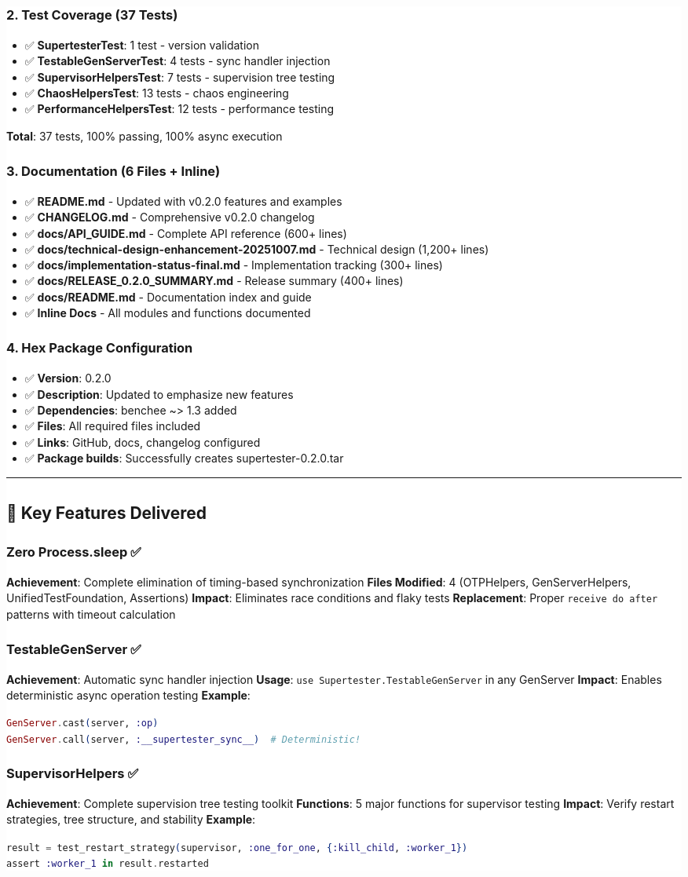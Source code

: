 ### 2. Test Coverage (37 Tests)

- ✅ **SupertesterTest**: 1 test - version validation
- ✅ **TestableGenServerTest**: 4 tests - sync handler injection
- ✅ **SupervisorHelpersTest**: 7 tests - supervision tree testing
- ✅ **ChaosHelpersTest**: 13 tests - chaos engineering
- ✅ **PerformanceHelpersTest**: 12 tests - performance testing

**Total**: 37 tests, 100% passing, 100% async execution

### 3. Documentation (6 Files + Inline)

- ✅ **README.md** - Updated with v0.2.0 features and examples
- ✅ **CHANGELOG.md** - Comprehensive v0.2.0 changelog
- ✅ **docs/API_GUIDE.md** - Complete API reference (600+ lines)
- ✅ **docs/technical-design-enhancement-20251007.md** - Technical design (1,200+ lines)
- ✅ **docs/implementation-status-final.md** - Implementation tracking (300+ lines)
- ✅ **docs/RELEASE_0.2.0_SUMMARY.md** - Release summary (400+ lines)
- ✅ **docs/README.md** - Documentation index and guide
- ✅ **Inline Docs** - All modules and functions documented

### 4. Hex Package Configuration

- ✅ **Version**: 0.2.0
- ✅ **Description**: Updated to emphasize new features
- ✅ **Dependencies**: benchee ~> 1.3 added
- ✅ **Files**: All required files included
- ✅ **Links**: GitHub, docs, changelog configured
- ✅ **Package builds**: Successfully creates supertester-0.2.0.tar

---

## 🎯 Key Features Delivered

### Zero Process.sleep ✅
**Achievement**: Complete elimination of timing-based synchronization
**Files Modified**: 4 (OTPHelpers, GenServerHelpers, UnifiedTestFoundation, Assertions)
**Impact**: Eliminates race conditions and flaky tests
**Replacement**: Proper `receive do after` patterns with timeout calculation

### TestableGenServer ✅
**Achievement**: Automatic sync handler injection
**Usage**: `use Supertester.TestableGenServer` in any GenServer
**Impact**: Enables deterministic async operation testing
**Example**:
```elixir
GenServer.cast(server, :op)
GenServer.call(server, :__supertester_sync__)  # Deterministic!
```

### SupervisorHelpers ✅
**Achievement**: Complete supervision tree testing toolkit
**Functions**: 5 major functions for supervisor testing
**Impact**: Verify restart strategies, tree structure, and stability
**Example**:
```elixir
result = test_restart_strategy(supervisor, :one_for_one, {:kill_child, :worker_1})
assert :worker_1 in result.restarted
```
